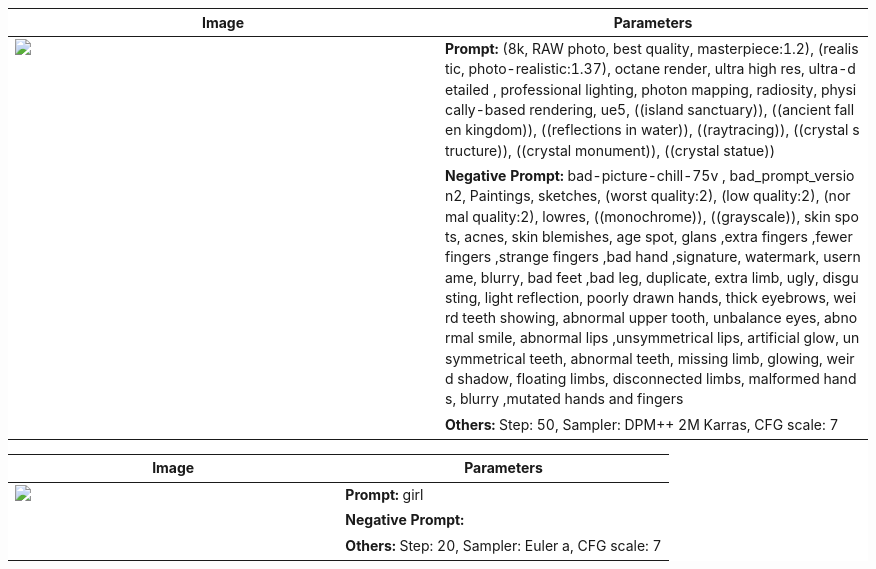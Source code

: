 




<table style="width:100%">
<thead>
<tr>
<th style="width:50%" align="center" >Image</th>
<th style="width:50%" align="center">Parameters</th>
</tr>
</thead>
<tbody>
<tr>
<td style="word-break: break-all;" align="left" rowspan="3"><img src="https://image.civitai.com/xG1nkqKTMzGDvpLrqFT7WA/635b1e18-03d9-4043-9b6e-19d12fe3e700/width=2560/635b1e18-03d9-4043-9b6e-19d12fe3e700.jpeg"></td>
<td style="word-break: break-all;" align="left" colspan="1"><b>Prompt:</b> (8k, RAW photo, best quality, masterpiece:1.2), (realistic, photo-realistic:1.37), octane render, ultra high res, ultra-detailed , professional lighting, photon mapping, radiosity, physically-based rendering, ue5, ((island sanctuary)), ((ancient fallen kingdom)), ((reflections in water)), ((raytracing)), ((crystal structure)), ((crystal monument)), ((crystal statue)) </td>
</tr>
<tr>
<td style="word-break: break-all;" align="left"><b>Negative Prompt:</b> bad-picture-chill-75v , bad_prompt_version2, Paintings, sketches, (worst quality:2), (low quality:2), (normal quality:2), lowres, ((monochrome)), ((grayscale)), skin spots, acnes, skin blemishes, age spot, glans ,extra fingers ,fewer fingers ,strange fingers ,bad hand ,signature, watermark, username, blurry, bad feet ,bad leg, duplicate, extra limb, ugly, disgusting, light reflection, poorly drawn hands, thick eyebrows, weird teeth showing, abnormal upper tooth, unbalance eyes, abnormal smile, abnormal lips ,unsymmetrical lips, artificial glow, unsymmetrical teeth, abnormal teeth, missing limb, glowing, weird shadow, floating limbs, disconnected limbs, malformed hands, blurry ,mutated hands and fingers </td>
</tr>
<tr>
<td style="word-break: break-all;" align="left"><b>Others:</b> Step: 50, Sampler: DPM++ 2M Karras, CFG scale: 7 </td>
</tr>
</tbody>
</table>





<table style="width:100%">
<thead>
<tr>
<th style="width:50%" align="center" >Image</th>
<th style="width:50%" align="center">Parameters</th>
</tr>
</thead>
<tbody>
<tr>
<td style="word-break: break-all;" align="left" rowspan="3"><img src="https://image.civitai.com/xG1nkqKTMzGDvpLrqFT7WA/d40f6bed-0b69-4abd-ae38-a489761adf54/width=1024/d40f6bed-0b69-4abd-ae38-a489761adf54.jpeg"></td>
<td style="word-break: break-all;" align="left" colspan="1"><b>Prompt:</b> girl <lora:breast_curtains:1> </td>
</tr>
<tr>
<td style="word-break: break-all;" align="left"><b>Negative Prompt:</b>  </td>
</tr>
<tr>
<td style="word-break: break-all;" align="left"><b>Others:</b> Step: 20, Sampler: Euler a, CFG scale: 7 </td>
</tr>
</tbody>
</table>
